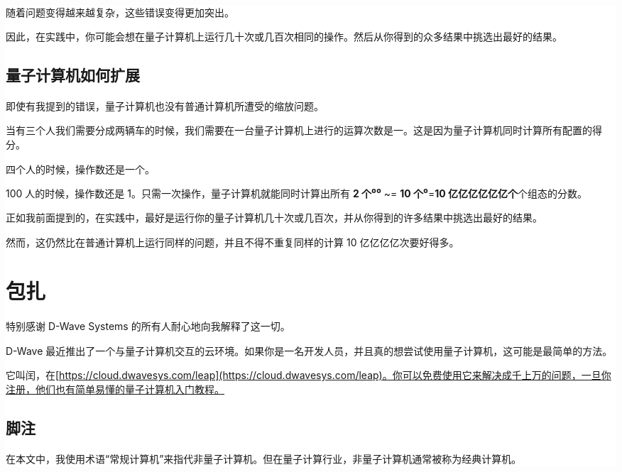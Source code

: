 随着问题变得越来越复杂，这些错误变得更加突出。

因此，在实践中，你可能会想在量子计算机上运行几十次或几百次相同的操作。然后从你得到的众多结果中挑选出最好的结果。

## 量子计算机如何扩展

即使有我提到的错误，量子计算机也没有普通计算机所遭受的缩放问题。

当有三个人我们需要分成两辆车的时候，我们需要在一台量子计算机上进行的运算次数是一。这是因为量子计算机同时计算所有配置的得分。

四个人的时候，操作数还是一个。

100 人的时候，操作数还是 1。只需一次操作，量子计算机就能同时计算出所有 **2 个⁰⁰** ~= **10 个⁰**=**10 亿亿亿亿亿亿个**个组态的分数。

正如我前面提到的，在实践中，最好是运行你的量子计算机几十次或几百次，并从你得到的许多结果中挑选出最好的结果。

然而，这仍然比在普通计算机上运行同样的问题，并且不得不重复同样的计算 10 亿亿亿亿次要好得多。

# 包扎

特别感谢 D-Wave Systems 的所有人耐心地向我解释了这一切。

D-Wave 最近推出了一个与量子计算机交互的云环境。如果你是一名开发人员，并且真的想尝试使用量子计算机，这可能是最简单的方法。

它叫闰，在[https://cloud.dwavesys.com/leap](https://cloud.dwavesys.com/leap)。你可以免费使用它来解决成千上万的问题，一旦你注册，他们也有简单易懂的量子计算机入门教程。

## **脚注**

在本文中，我使用术语“常规计算机”来指代非量子计算机。但在量子计算行业，非量子计算机通常被称为经典计算机。